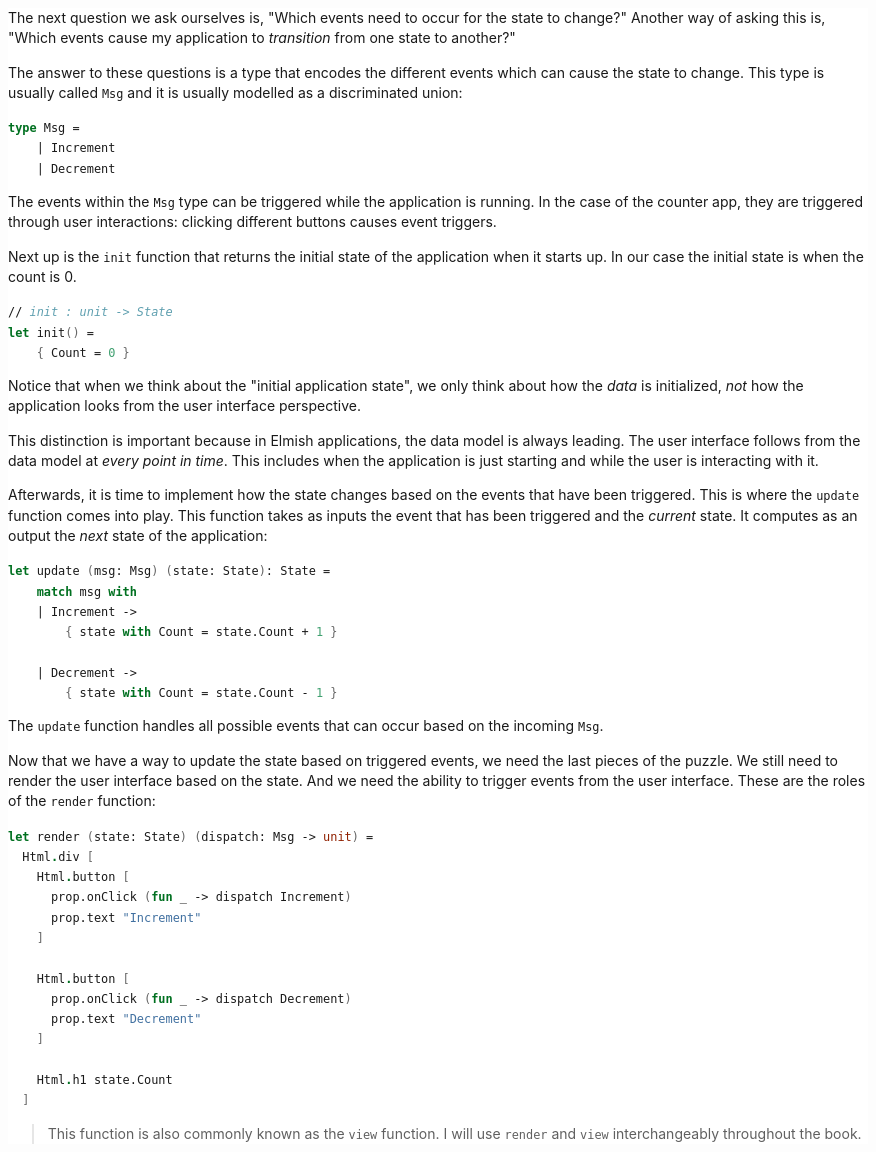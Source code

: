 The next question we ask ourselves is, "Which events need to occur for the state to change?" Another way of asking this is, "Which events cause my application to *transition* from one state to another?"

The answer to these questions is a type that encodes the different events which can cause the state to change. This type is usually called `Msg` and it is usually modelled as a discriminated union:
```fsharp
type Msg =
    | Increment
    | Decrement
```
The events within the `Msg` type can be triggered while the application is running. In the case of the counter app, they are triggered through user interactions: clicking different buttons causes event triggers.

Next up is the `init` function that returns the initial state of the application when it starts up. In our case the initial state is when the count is 0.
```fsharp
// init : unit -> State
let init() =
    { Count = 0 }
```
Notice that when we think about the "initial application state", we only think about how the *data* is initialized, *not* how the application looks from the user interface perspective.

This distinction is important because in Elmish applications, the data model is always leading. The user interface follows from the data model at *every point in time*. This includes when the application is just starting and while the user is interacting with it.

Afterwards, it is time to implement how the state changes based on the events that have been triggered. This is where the `update` function comes into play. This function takes as inputs the event that has been triggered and the *current* state. It computes as an output the *next* state of the application:
```fsharp
let update (msg: Msg) (state: State): State =
    match msg with
    | Increment ->
        { state with Count = state.Count + 1 }

    | Decrement ->
        { state with Count = state.Count - 1 }
```
The `update` function handles all possible events that can occur based on the incoming `Msg`.

Now that we have a way to update the state based on triggered events, we need the last pieces of the puzzle. We still need to render the user interface based on the state. And we need the ability to trigger events from the user interface. These are the roles of the `render` function:

```fsharp
let render (state: State) (dispatch: Msg -> unit) =
  Html.div [
    Html.button [
      prop.onClick (fun _ -> dispatch Increment)
      prop.text "Increment"
    ]

    Html.button [
      prop.onClick (fun _ -> dispatch Decrement)
      prop.text "Decrement"
    ]

    Html.h1 state.Count
  ]
```
> This function is also commonly known as the `view` function. I will use `render` and `view` interchangeably throughout the book.
